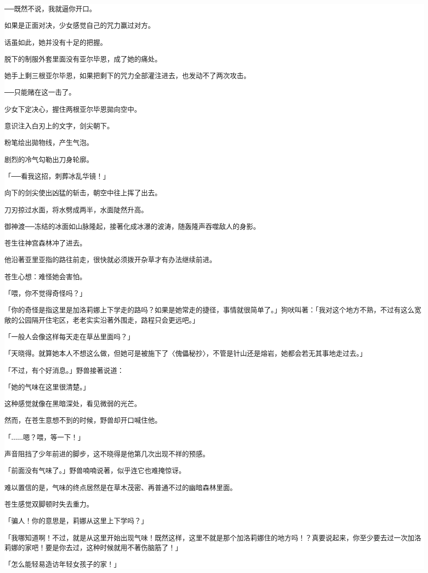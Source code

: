 ──既然不说，我就逼你开口。

如果是正面对决，少女感觉自己的咒力赢过对方。

话虽如此，她并没有十足的把握。

脱下的制服外套里面没有亚尔毕恩，成了她的痛处。

她手上剩三根亚尔毕恩，如果把剩下的咒力全部灌注进去，也发动不了两次攻击。

──只能赌在这一击了。

少女下定决心，握住两根亚尔毕恩拋向空中。

意识注入白刃上的文字，剑尖朝下。

粉笔绘出拋物线，产生气泡。

剧烈的冷气勾勒出刀身轮廓。

「──看我这招，刺葬冰乱华镜！」

向下的剑尖使出凶猛的斩击，朝空中往上挥了出去。

刀刃掠过水面，将水劈成两半，水面陡然升高。

御神渡──冻结的冰面如山脉隆起，接著化成冰瀑的波涛，随轰隆声吞噬敌人的身影。

苍生往神宫森林冲了进去。

他沿著亚里亚指的路往前走，很快就必须拨开杂草才有办法继续前进。

苍生心想：难怪她会害怕。

「喂，你不觉得奇怪吗？」

「你的奇怪是指这里是加洛莉娜上下学走的路吗？如果是她常走的捷径，事情就很简单了。」狗吠叫著：「我对这个地方不熟，不过有这么宽敞的公园隔开住宅区，老老实实沿著外围走，路程只会更远吧。」

「一般人会像这样每天走在草丛里面吗？」

「天晓得。就算她本人不想这么做，但她可是被施下了〈傀儡秘抄〉，不管是针山还是熔岩，她都会若无其事地走过去。」

「不过，有个好消息。」野兽接著说道：

「她的气味在这里很清楚。」

这种感觉就像在黑暗深处，看见微弱的光芒。

然而，在苍生意想不到的时候，野兽却开口喊住他。

「……嗯？喂，等一下！」

声音阻挡了少年前进的脚步，这不晓得是他第几次出现不祥的预感。

「前面没有气味了。」野兽喃喃说著，似乎连它也难掩惊讶。

难以置信的是，气味的终点居然是在草木茂密、再普通不过的幽暗森林里面。

苍生感觉双脚顿时失去重力。

「骗人！你的意思是，莉娜从这里上下学吗？」

「我哪知道啊！不过，就是从这里开始出现气味！既然这样，这里不就是那个加洛莉娜住的地方吗！？真要说起来，你至少要去过一次加洛莉娜的家吧！要是你去过，这种时候就用不著伤脑筋了！」

「怎么能轻易造访年轻女孩子的家！」
